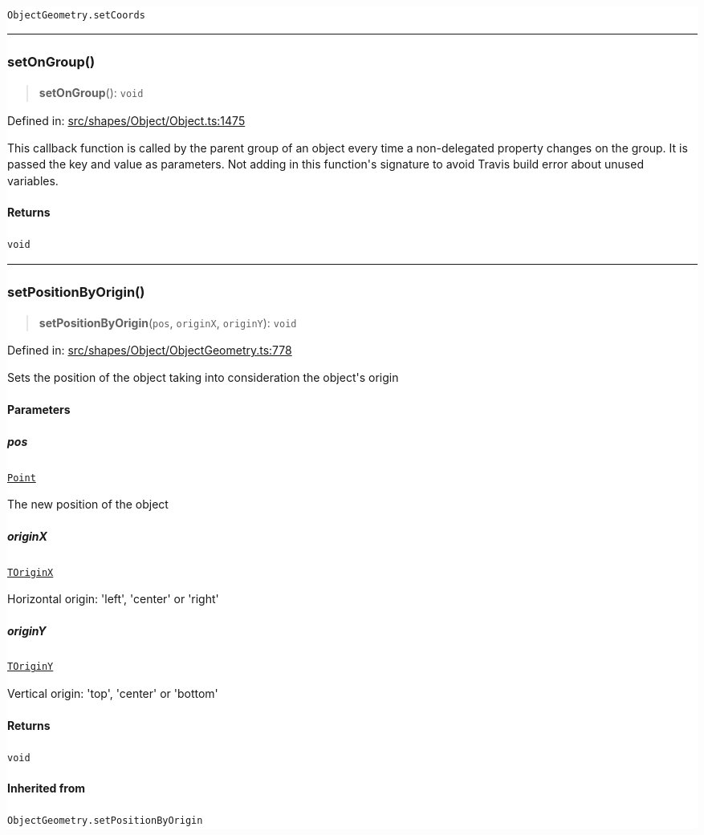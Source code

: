 `ObjectGeometry.setCoords`

***

### setOnGroup()

> **setOnGroup**(): `void`

Defined in: [src/shapes/Object/Object.ts:1475](https://github.com/fabricjs/fabric.js/blob/9a792f4b7b8031f02ec7ea4ce8c99f810e45cfec/src/shapes/Object/Object.ts#L1475)

This callback function is called by the parent group of an object every
time a non-delegated property changes on the group. It is passed the key
and value as parameters. Not adding in this function's signature to avoid
Travis build error about unused variables.

#### Returns

`void`

***

### setPositionByOrigin()

> **setPositionByOrigin**(`pos`, `originX`, `originY`): `void`

Defined in: [src/shapes/Object/ObjectGeometry.ts:778](https://github.com/fabricjs/fabric.js/blob/9a792f4b7b8031f02ec7ea4ce8c99f810e45cfec/src/shapes/Object/ObjectGeometry.ts#L778)

Sets the position of the object taking into consideration the object's origin

#### Parameters

##### pos

[`Point`](/api/classes/point/)

The new position of the object

##### originX

[`TOriginX`](/api/type-aliases/toriginx/)

Horizontal origin: 'left', 'center' or 'right'

##### originY

[`TOriginY`](/api/type-aliases/toriginy/)

Vertical origin: 'top', 'center' or 'bottom'

#### Returns

`void`

#### Inherited from

`ObjectGeometry.setPositionByOrigin`
